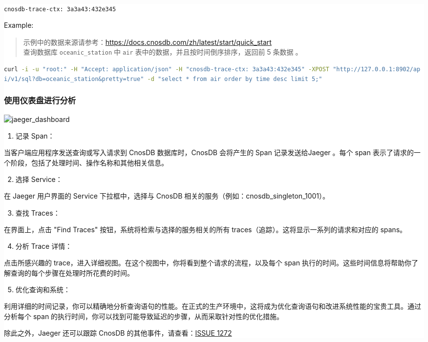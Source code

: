 ```bash
cnosdb-trace-ctx: 3a3a43:432e345
```

Example:

> 示例中的数据来源请参考：https://docs.cnosdb.com/zh/latest/start/quick_start \
> 查询数据库 `oceanic_station` 中 `air` 表中的数据，并且按时间倒序排序，返回前 5 条数据 。

```bash
curl -i -u "root:" -H "Accept: application/json" -H "cnosdb-trace-ctx: 3a3a43:432e345" -XPOST "http://127.0.0.1:8902/api/v1/sql?db=oceanic_station&pretty=true" -d "select * from air order by time desc limit 5;"
```

### 使用仪表盘进行分析

![jaeger\_dashboard](/img/jaeger_dashboard.png)

1. 记录 Span：

当客户端应用程序发送查询或写入请求到 CnosDB 数据库时，CnosDB 会将产生的 Span 记录发送给Jaeger 。每个 span 表示了请求的一个阶段，包括了处理时间、操作名称和其他相关信息。

2. 选择 Service：

在 Jaeger 用户界面的 Service 下拉框中，选择与 CnosDB 相关的服务（例如：cnosdb_singleton_1001）。

3. 查找 Traces：

在界面上，点击 "Find Traces" 按钮，系统将检索与选择的服务相关的所有 traces（追踪）。这将显示一系列的请求和对应的 spans。

4. 分析 Trace 详情：

点击所感兴趣的 trace，进入详细视图。在这个视图中，你将看到整个请求的流程，以及每个 span 执行的时间。这些时间信息将帮助你了解查询的每个步骤在处理时所花费的时间。

5. 优化查询和系统：

利用详细的时间记录，你可以精确地分析查询语句的性能。在正式的生产环境中，这将成为优化查询语句和改进系统性能的宝贵工具。通过分析每个 span 的执行时间，你可以找到可能导致延迟的步骤，从而采取针对性的优化措施。

除此之外，Jaeger 还可以跟踪 CnosDB 的其他事件，请查看：[ISSUE 1272](https://github.com/cnosdb/cnosdb/issues/1272)
